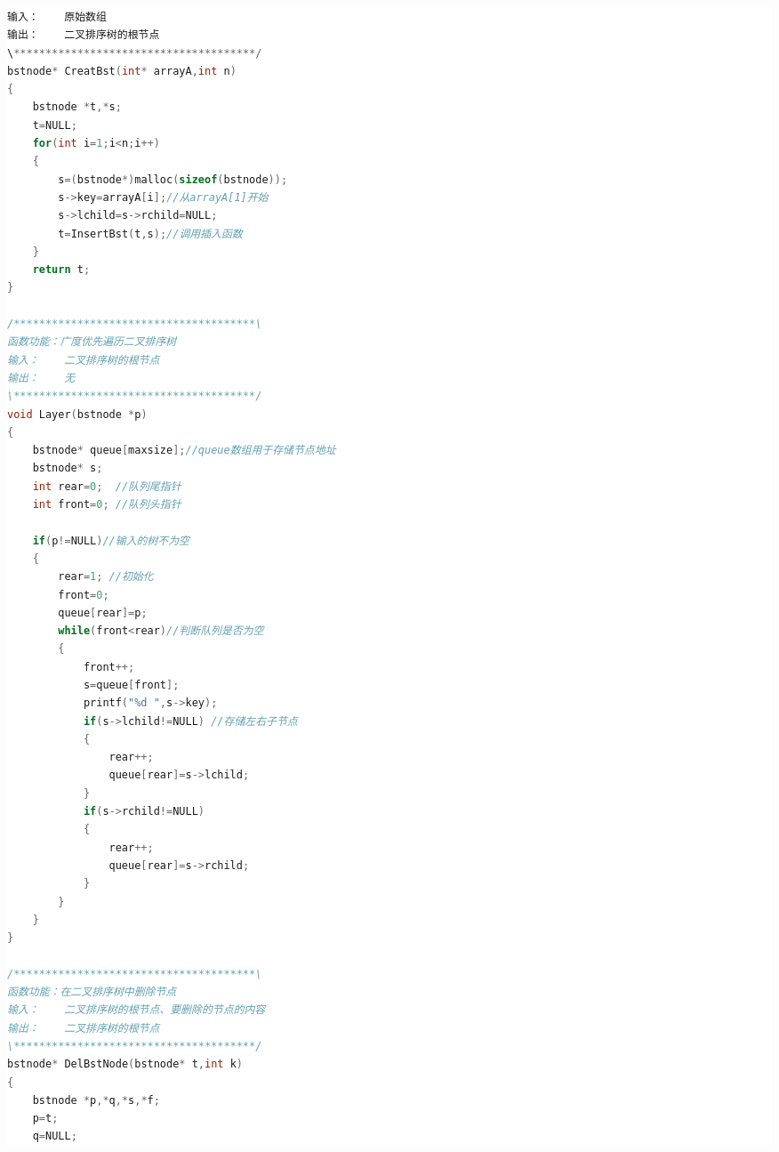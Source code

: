 ```cpp
输入：    原始数组
输出：    二叉排序树的根节点
\**************************************/
bstnode* CreatBst(int* arrayA,int n)
{
	bstnode *t,*s;
	t=NULL;
	for(int i=1;i<n;i++)
	{
		s=(bstnode*)malloc(sizeof(bstnode));
		s->key=arrayA[i];//从arrayA[1]开始
		s->lchild=s->rchild=NULL;
		t=InsertBst(t,s);//调用插入函数
	}
	return t;
}

/**************************************\
函数功能：广度优先遍历二叉排序树
输入：    二叉排序树的根节点
输出：    无
\**************************************/
void Layer(bstnode *p)
{
	bstnode* queue[maxsize];//queue数组用于存储节点地址
	bstnode* s;
	int rear=0;  //队列尾指针
	int front=0; //队列头指针

	if(p!=NULL)//输入的树不为空
	{
		rear=1; //初始化
		front=0;
		queue[rear]=p;
		while(front<rear)//判断队列是否为空
		{
			front++;
			s=queue[front];
			printf("%d ",s->key);
			if(s->lchild!=NULL) //存储左右子节点
			{
				rear++;
				queue[rear]=s->lchild;
			}
			if(s->rchild!=NULL)
			{
				rear++;
				queue[rear]=s->rchild;
			}
		}
	}
}

/**************************************\
函数功能：在二叉排序树中删除节点
输入：    二叉排序树的根节点、要删除的节点的内容
输出：    二叉排序树的根节点
\**************************************/
bstnode* DelBstNode(bstnode* t,int k)
{
	bstnode *p,*q,*s,*f;
	p=t;
	q=NULL;
```